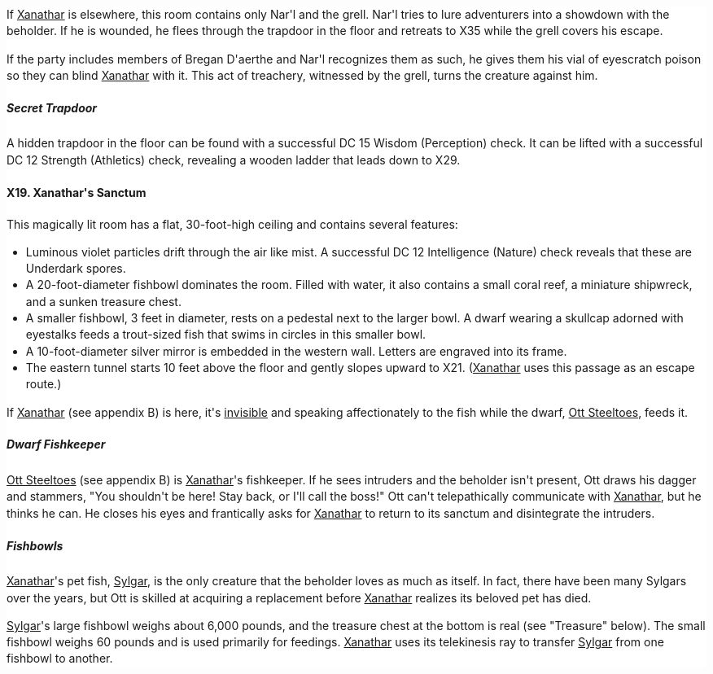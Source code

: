 If [Xanathar](3-Mechanics/CLI/bestiary/npc/xanathar-wdh.md) is elsewhere, this room contains only Nar'l and the grell. Nar'l tries to lure adventurers into a showdown with the beholder. If he is wounded, he flees through the trapdoor in the floor and retreats to X35 while the grell covers his escape.

If the party includes members of Bregan D'aerthe and Nar'l recognizes them as such, he gives them his vial of eyescratch poison so they can blind [Xanathar](3-Mechanics/CLI/bestiary/npc/xanathar-wdh.md) with it. This act of treachery, witnessed by the grell, turns the creature against him.

##### Secret Trapdoor

A hidden trapdoor in the floor can be found with a successful DC 15 Wisdom (Perception) check. It can be lifted with a successful DC 12 Strength (Athletics) check, revealing a wooden ladder that leads down to X29.

#### X19. Xanathar's Sanctum

This magically lit room has a flat, 30-foot-high ceiling and contains several features:

- Luminous violet particles drift through the air like mist. A successful DC 12 Intelligence (Nature) check reveals that these are Underdark spores.  
- A 20-foot-diameter fishbowl dominates the room. Filled with water, it also contains a small coral reef, a miniature shipwreck, and a sunken treasure chest.  
- A smaller fishbowl, 3 feet in diameter, rests on a pedestal next to the larger bowl. A dwarf wearing a skullcap adorned with eyestalks feeds a trout-sized fish that swims in circles in this smaller bowl.  
- A 10-foot-diameter silver mirror is embedded in the western wall. Letters are engraved into its frame.  
- The eastern tunnel starts 10 feet above the floor and gently slopes upward to X21. ([Xanathar](3-Mechanics/CLI/bestiary/npc/xanathar-wdh.md) uses this passage as an escape route.)  

If [Xanathar](3-Mechanics/CLI/bestiary/npc/xanathar-wdh.md) (see appendix B) is here, it's [invisible](3-Mechanics/CLI/rules/conditions.md#Invisible) and speaking affectionately to the fish while the dwarf, [Ott Steeltoes](3-Mechanics/CLI/bestiary/npc/ott-steeltoes-wdh.md), feeds it.

##### Dwarf Fishkeeper

[Ott Steeltoes](3-Mechanics/CLI/bestiary/npc/ott-steeltoes-wdh.md) (see appendix B) is [Xanathar](3-Mechanics/CLI/bestiary/npc/xanathar-wdh.md)'s fishkeeper. If he sees intruders and the beholder isn't present, Ott draws his dagger and stammers, "You shouldn't be here! Stay back, or I'll call the boss!" Ott can't telepathically communicate with [Xanathar](3-Mechanics/CLI/bestiary/npc/xanathar-wdh.md), but he thinks he can. He closes his eyes and frantically asks for [Xanathar](3-Mechanics/CLI/bestiary/npc/xanathar-wdh.md) to return to its sanctum and disintegrate the intruders.

##### Fishbowls

[Xanathar](3-Mechanics/CLI/bestiary/npc/xanathar-wdh.md)'s pet fish, [Sylgar](3-Mechanics/CLI/bestiary/npc/sylgar-wdh.md), is the only creature that the beholder loves as much as itself. In fact, there have been many Sylgars over the years, but Ott is skilled at acquiring a replacement before [Xanathar](3-Mechanics/CLI/bestiary/npc/xanathar-wdh.md) realizes its beloved pet has died.

[Sylgar](3-Mechanics/CLI/bestiary/npc/sylgar-wdh.md)'s large fishbowl weighs about 6,000 pounds, and the treasure chest at the bottom is real (see "Treasure" below). The small fishbowl weighs 60 pounds and is used primarily for feedings. [Xanathar](3-Mechanics/CLI/bestiary/npc/xanathar-wdh.md) uses its telekinesis ray to transfer [Sylgar](3-Mechanics/CLI/bestiary/npc/sylgar-wdh.md) from one fishbowl to another.
